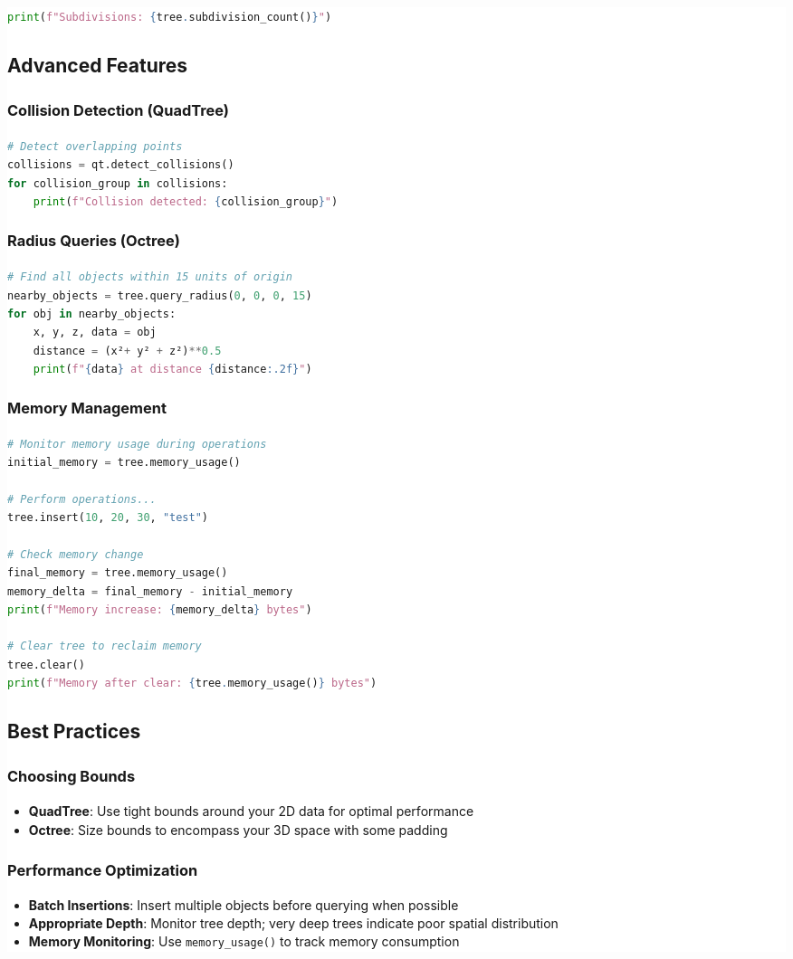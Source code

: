 ```python
print(f"Subdivisions: {tree.subdivision_count()}")
```

## Advanced Features

### Collision Detection (QuadTree)
```python
# Detect overlapping points
collisions = qt.detect_collisions()
for collision_group in collisions:
    print(f"Collision detected: {collision_group}")
```

### Radius Queries (Octree)  
```python
# Find all objects within 15 units of origin
nearby_objects = tree.query_radius(0, 0, 0, 15)
for obj in nearby_objects:
    x, y, z, data = obj
    distance = (x²+ y² + z²)**0.5
    print(f"{data} at distance {distance:.2f}")
```

### Memory Management
```python
# Monitor memory usage during operations
initial_memory = tree.memory_usage()

# Perform operations...
tree.insert(10, 20, 30, "test")

# Check memory change
final_memory = tree.memory_usage() 
memory_delta = final_memory - initial_memory
print(f"Memory increase: {memory_delta} bytes")

# Clear tree to reclaim memory
tree.clear()
print(f"Memory after clear: {tree.memory_usage()} bytes")
```

## Best Practices

### Choosing Bounds
- **QuadTree**: Use tight bounds around your 2D data for optimal performance
- **Octree**: Size bounds to encompass your 3D space with some padding

### Performance Optimization
- **Batch Insertions**: Insert multiple objects before querying when possible
- **Appropriate Depth**: Monitor tree depth; very deep trees indicate poor spatial distribution
- **Memory Monitoring**: Use `memory_usage()` to track memory consumption
